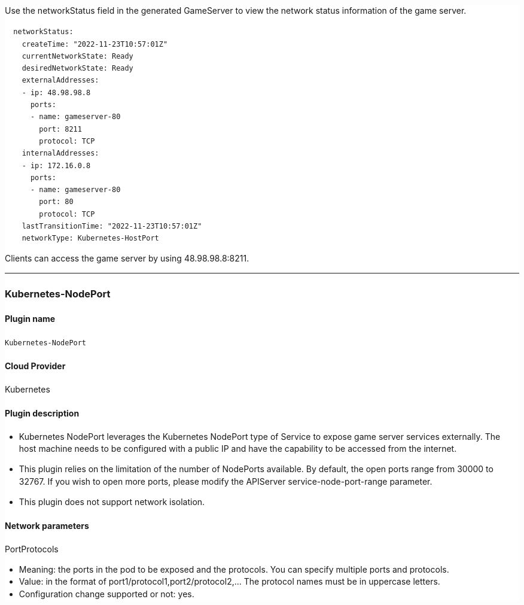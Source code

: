 Use the networkStatus field in the generated GameServer to view the network status information of the game server.

```shell
  networkStatus:
    createTime: "2022-11-23T10:57:01Z"
    currentNetworkState: Ready
    desiredNetworkState: Ready
    externalAddresses:
    - ip: 48.98.98.8
      ports:
      - name: gameserver-80
        port: 8211
        protocol: TCP
    internalAddresses:
    - ip: 172.16.0.8
      ports:
      - name: gameserver-80
        port: 80
        protocol: TCP
    lastTransitionTime: "2022-11-23T10:57:01Z"
    networkType: Kubernetes-HostPort
```

Clients can access the game server by using 48.98.98.8:8211.

---

### Kubernetes-NodePort
#### Plugin name

`Kubernetes-NodePort`

#### Cloud Provider

Kubernetes

#### Plugin description
- Kubernetes NodePort leverages the Kubernetes NodePort type of Service to expose game server services externally. The host machine needs to be configured with a public IP and have the capability to be accessed from the internet.

- This plugin relies on the limitation of the number of NodePorts available. By default, the open ports range from 30000 to 32767. If you wish to open more ports, please modify the APIServer service-node-port-range parameter.

- This plugin does not support network isolation.


#### Network parameters

PortProtocols

- Meaning: the ports in the pod to be exposed and the protocols. You can specify multiple ports and protocols.
- Value: in the format of port1/protocol1,port2/protocol2,... The protocol names must be in uppercase letters.
- Configuration change supported or not: yes.
